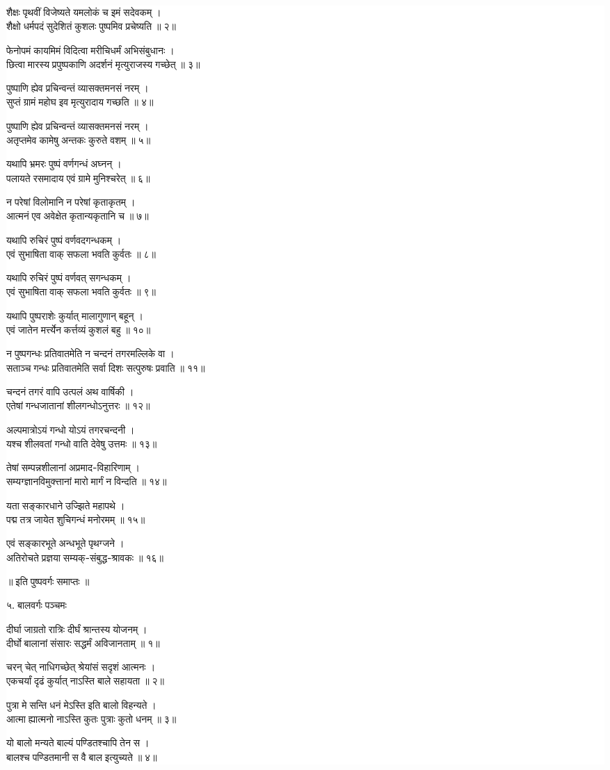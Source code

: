 शैक्षः पृथवीं विजेष्यते यमलोकं च इमं सदेवकम् ।  
शैक्षो धर्मपदं सुदेशितं कुशलः पुष्पमिव प्रचेष्यति ॥ २॥  
  
फेनोपमं कायमिमं विदित्वा मरीचिधर्मं अभिसंबुधानः ।  
छित्वा मारस्य प्रपुष्पकाणि अदर्शनं मृत्युराजस्य गच्छेत् ॥ ३॥  
  
पुष्पाणि ह्येव प्रचिन्वन्तं व्यासक्तमनसं नरम् ।  
सुप्तं ग्रामं महोघ इव मृत्युरादाय गच्छति ॥ ४॥  
  
पुष्पाणि ह्येव प्रचिन्वन्तं व्यासक्तमनसं नरम् ।  
अतृप्तमेव कामेषु अन्तकः कुरुते वशम् ॥ ५॥  
  
यथापि भ्रमरः पुष्पं वर्णगन्धं अघ्नन् ।  
पलायते रसमादाय एवं ग्रामे मुनिश्चरेत् ॥ ६॥  
  
न परेषां विलोमानि न परेषां कृताकृतम् ।  
आत्मनं एव अवेक्षेत कृतान्यकृतानि च ॥ ७॥  
  
यथापि रुचिरं पुष्पं वर्णवदगन्धकम् ।  
एवं सुभाषिता वाक् सफला भवति कुर्वतः ॥ ८॥   
  
यथापि रुचिरं पुष्पं वर्णवत् सगन्धकम् ।  
एवं सुभाषिता वाक् सफला भवति कुर्वतः ॥ ९॥  
  
यथापि पुष्पराशेः कुर्यात् मालागुणान् बहून् ।  
एवं जातेन मर्त्त्येन कर्त्तव्यं कुशलं बहु ॥ १०॥  
  
न पुष्पगन्धः प्रतिवातमेति न चन्दनं तगरमल्लिके वा ।  
सताञ्च गन्धः प्रतिवातमेति सर्वा दिशः सत्पुरुषः प्रवाति ॥ ११॥  
  
चन्दनं तगरं वापि उत्पलं अथ वार्षिकी ।  
एतेषां गन्धजातानां शीलगन्धोऽनुत्तरः ॥ १२॥  
  
अल्पमात्रोऽयं गन्धो योऽयं तगरचन्दनी ।  
यश्च शीलवतां गन्धो वाति देवेषु उत्तमः ॥ १३॥  
  
तेषां सम्पन्नशीलानां अप्रमाद-विहारिणाम् ।  
सम्यग्ज्ञानविमुक्त्तानां मारो मार्गं न विन्दति ॥ १४॥  
  
यता सङ्कारधाने उज्झिते महापथे ।  
पद्म तत्र जायेत शुचिगन्धं मनोरमम् ॥ १५॥  
  
एवं सङ्कारभूते अन्धभूते पृथग्जने ।  
अतिरोचते प्रज्ञया सम्यक्-संबुद्ध-श्रावकः ॥ १६॥  
  
॥ इति पुष्पवर्गः समाप्तः ॥  
  
  
  
५. बालवर्गः पञ्चमः  
  
दीर्घा जाग्रतो रात्रिः दीर्घं श्रान्तस्य योजनम् ।  
दीर्घो बालानां संसारः सद्धर्मं अविजानताम् ॥ १॥  
  
चरन् चेत् नाधिगच्छेत् श्रेयांसं सदृशं आत्मनः ।  
एकचर्यां दृढं कुर्यात् नाऽस्ति बाले सहायता ॥ २॥  
  
पुत्रा मे सन्ति धनं मेऽस्ति इति बालो विहन्यते ।  
आत्मा ह्यात्मनो नाऽस्ति कुतः पुत्राः कुतो धनम् ॥ ३॥  
  
यो बालो मन्यते बाल्यं पण्डितश्चापि तेन स ।  
बालश्च पण्डितमानी स वै बाल इत्युच्यते ॥ ४॥  
  